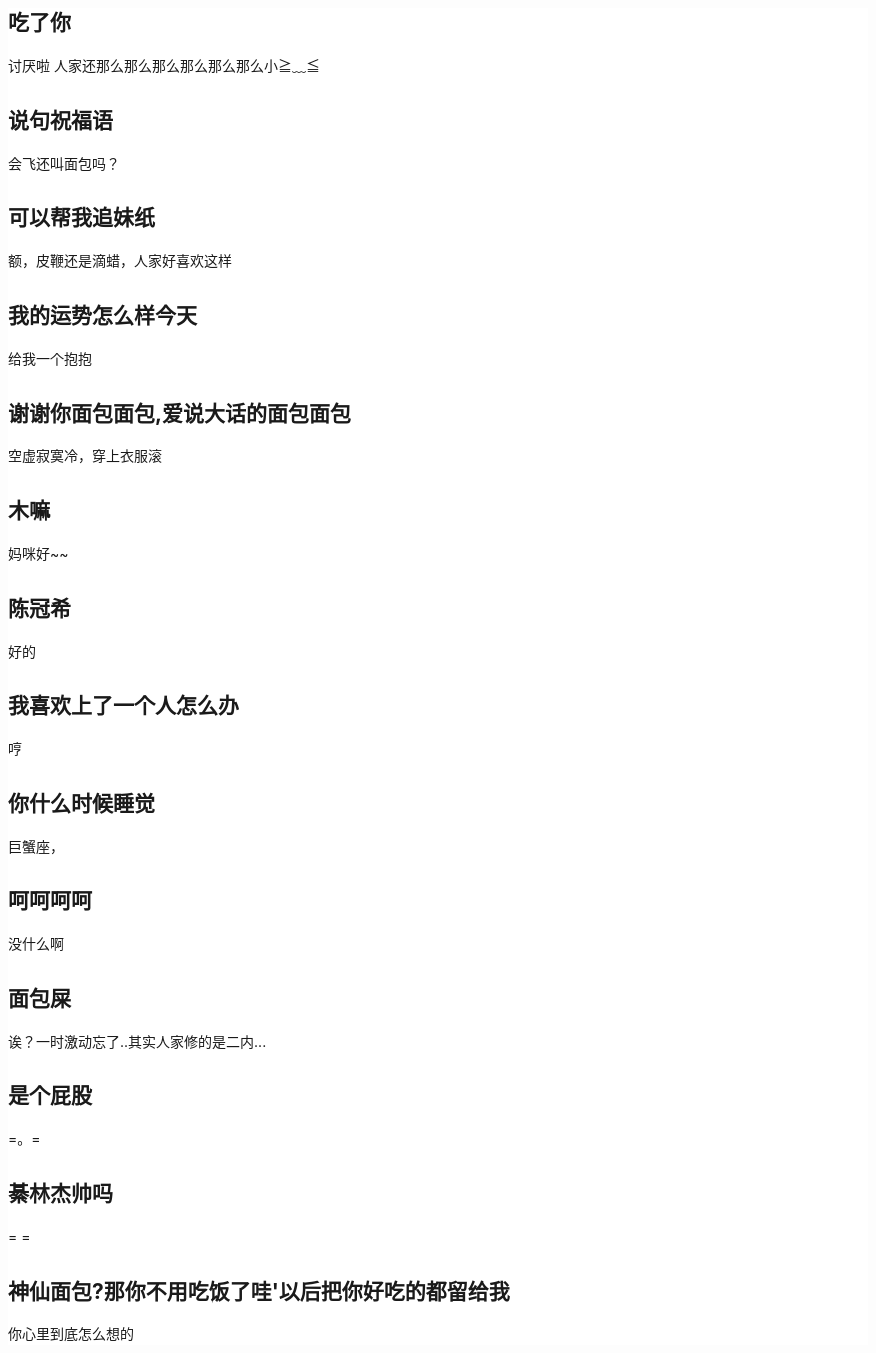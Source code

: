 ## 吃了你
讨厌啦  人家还那么那么那么那么那么那么小≧﹏≦

## 说句祝福语
会飞还叫面包吗？

## 可以帮我追妹纸
额，皮鞭还是滴蜡，人家好喜欢这样

## 我的运势怎么样今天
给我一个抱抱

## 谢谢你面包面包,爱说大话的面包面包
空虚寂寞冷，穿上衣服滚

## 木嘛
妈咪好~~

## 陈冠希
好的

## 我喜欢上了一个人怎么办
哼

## 你什么时候睡觉
巨蟹座，

## 呵呵呵呵
没什么啊

## 面包屎
诶？一时激动忘了..其实人家修的是二内...

## 是个屁股
=。=

## 綦林杰帅吗
= =

## 神仙面包?那你不用吃饭了哇'以后把你好吃的都留给我
你心里到底怎么想的

